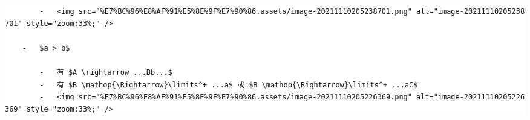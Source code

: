             -   <img src="%E7%BC%96%E8%AF%91%E5%8E%9F%E7%90%86.assets/image-20211110205238701.png" alt="image-20211110205238701" style="zoom:33%;" />

        -   $a > b$

            -   有 $A \rightarrow ...Bb...$
            -   有 $B \mathop{\Rightarrow}\limits^+ ...a$ 或 $B \mathop{\Rightarrow}\limits^+ ...aC$
            -   <img src="%E7%BC%96%E8%AF%91%E5%8E%9F%E7%90%86.assets/image-20211110205226369.png" alt="image-20211110205226369" style="zoom:33%;" />
